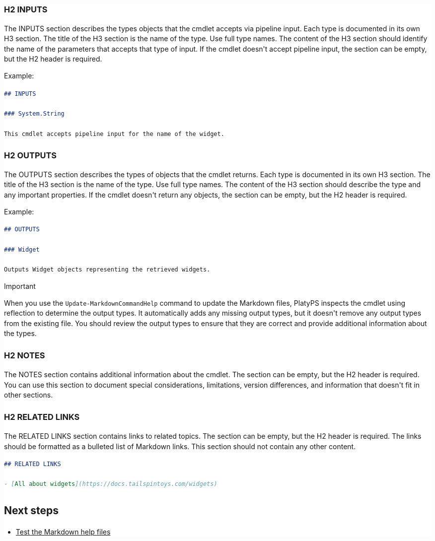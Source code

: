 ### H2 INPUTS

The INPUTS section describes the types objects that the cmdlet accepts via pipeline input. Each type
is documented in its own H3 section. The title of the H3 section is the name of the type. Use full
type names. The content of the H3 section should identify the name of the parameters that accepts
that type of input. If the cmdlet doesn't accept pipeline input, the section can be empty, but the
H2 header is required.

Example:

```Markdown
## INPUTS

### System.String

This cmdlet accepts pipeline input for the name of the widget.
```

### H2 OUTPUTS

The OUTPUTS section describes the types of objects that the cmdlet returns. Each type is documented
in its own H3 section. The title of the H3 section is the name of the type. Use full type names. The
content of the H3 section should describe the type and any important properties. If the cmdlet
doesn't return any objects, the section can be empty, but the H2 header is required.

Example:

```Markdown
## OUTPUTS

### Widget

Outputs Widget objects representing the retrieved widgets.
```

> [!IMPORTANT]
> When you use the `Update-MarkdownCommandHelp` command to update the Markdown files, PlatyPS
> inspects the cmdlet using reflection to determine the output types. It automatically adds any
> missing output types, but it doesn't remove any output types from the existing file. You should
> review the output types to ensure that they are correct and provide additional information about
> the types.

### H2 NOTES

The NOTES section contains additional information about the cmdlet. The section can be empty, but
the H2 header is required. You can use this section to document special considerations,
limitations, version differences, and information that doesn't fit in other sections.

### H2 RELATED LINKS

The RELATED LINKS section contains links to related topics. The section can be empty, but the H2
header is required. The links should be formatted as a bulleted list of Markdown links. This section
should not contain any other content.

```Markdown
## RELATED LINKS

- [All about widgets](https://docs.tailspintoys.com/widgets)
```

## Next steps

- [Test the Markdown help files](step-3-test-markdown-help.md)
